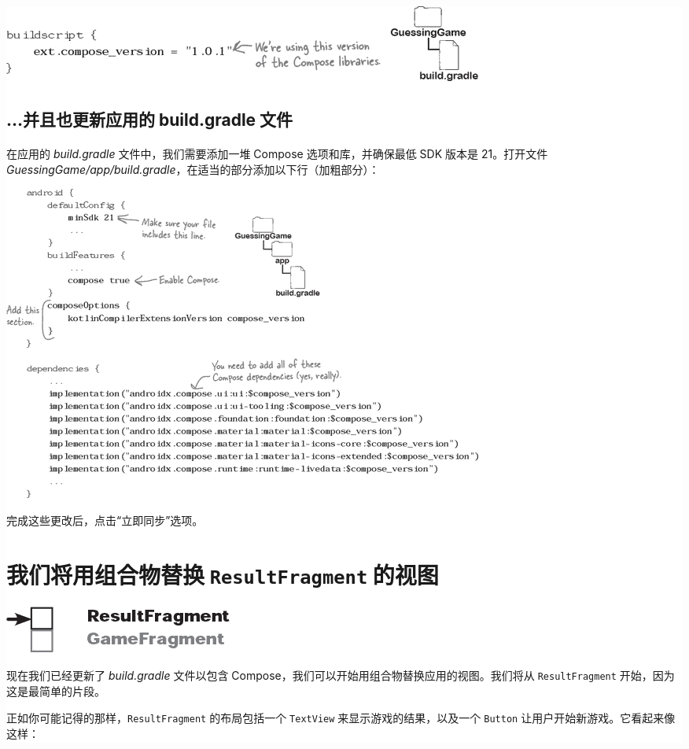 ![image](img/f0815-02.png)

## …并且也更新应用的 build.gradle 文件

在应用的 *build.gradle* 文件中，我们需要添加一堆 Compose 选项和库，并确保最低 SDK 版本是 21。打开文件 *GuessingGame/app/build.gradle*，在适当的部分添加以下行（加粗部分）：

![image](img/f0815-03.png)

完成这些更改后，点击“立即同步”选项。

# 我们将用组合物替换 `ResultFragment` 的视图

![image](img/f0816-01.png)

现在我们已经更新了 *build.gradle* 文件以包含 Compose，我们可以开始用组合物替换应用的视图。我们将从 `ResultFragment` 开始，因为这是最简单的片段。

正如你可能记得的那样，`ResultFragment` 的布局包括一个 `TextView` 来显示游戏的结果，以及一个 `Button` 让用户开始新游戏。它看起来像这样：
